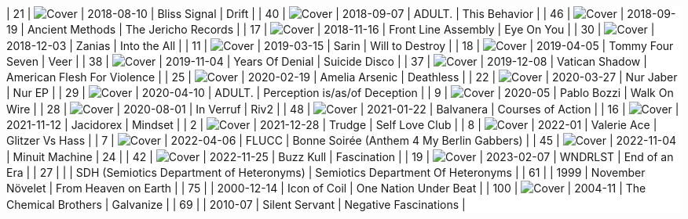 | 21 | ![Cover](https://i.discogs.com/-UBuDXXVboXWFHs7NOrYhhPNxT761vTfxgi8Xsk8DpY/rs:fit/g:sm/q:40/h:150/w:150/czM6Ly9kaXNjb2dz/LWRhdGFiYXNlLWlt/YWdlcy9SLTEzNTIy/MjUyLTE1NTU3OTE4/NTgtNDU1NC5qcGVn.jpeg) | 2018-08-10 | Bliss Signal | Drift |
| 40 | ![Cover](https://i.discogs.com/rGpkc2RS6OokffHpwjL1c1AQLZFQdBs8MRbPhe1nfi8/rs:fit/g:sm/q:40/h:150/w:150/czM6Ly9kaXNjb2dz/LWRhdGFiYXNlLWlt/YWdlcy9SLTEyNDkx/NjM4LTE1MzYzNDMw/NDAtNzI1OS5qcGVn.jpeg) | 2018-09-07 | ADULT. | This Behavior |
| 46 | ![Cover](https://i.discogs.com/_L8P7TPBBzzl06mbgMkReTfp7MMdE4plYYPUMZXOdaw/rs:fit/g:sm/q:40/h:150/w:150/czM6Ly9kaXNjb2dz/LWRhdGFiYXNlLWlt/YWdlcy9SLTEyNTQ2/NDYyLTE1MzczNjg5/NTEtODE1Ny5qcGVn.jpeg) | 2018-09-19 | Ancient Methods | The Jericho Records |
| 17 | ![Cover](https://i.discogs.com/IXl517aOEPQdhrJ-6cofQxrsizUcU7DFyDnbFPNiCQM/rs:fit/g:sm/q:40/h:150/w:150/czM6Ly9kaXNjb2dz/LWRhdGFiYXNlLWlt/YWdlcy9SLTE2Nzcy/LTE0NjM0MjEwMzQt/MzA0Mi5qcGVn.jpeg) | 2018-11-16 | Front Line Assembly | Eye On You |
| 30 | ![Cover](https://i.discogs.com/ccTC7S9JsvG7S7GbehY8dcAYrqmjWmDREtnigmQkt4M/rs:fit/g:sm/q:40/h:150/w:150/czM6Ly9kaXNjb2dz/LWRhdGFiYXNlLWlt/YWdlcy9SLTEzMDQz/OTY5LTE1NDcwNDY1/NDctMzMwMS5qcGVn.jpeg) | 2018-12-03 | Zanias | Into the All |
| 11 | ![Cover](https://i.discogs.com/hql_he-sblDXki20_qlB0u4625Y4NHTDMdxOI3dMeN0/rs:fit/g:sm/q:40/h:150/w:150/czM6Ly9kaXNjb2dz/LWRhdGFiYXNlLWlt/YWdlcy9SLTEzMDYx/MDIyLTE1NDc0MjYz/NDktNTc2NS5qcGVn.jpeg) | 2019-03-15 | Sarin | Will to Destroy |
| 18 | ![Cover](https://i.discogs.com/Btpicil6b5NAP_14a64xj5rreCSvcWSdJyrd1imzFNA/rs:fit/g:sm/q:40/h:150/w:150/czM6Ly9kaXNjb2dz/LWRhdGFiYXNlLWlt/YWdlcy9SLTEzNDY2/MTEzLTE1NTQ3NDA2/MDktNDI0MS5qcGVn.jpeg) | 2019-04-05 | Tommy Four Seven | Veer |
| 38 | ![Cover](https://i.discogs.com/z_NB-rU7QNHDalTooGGGFJMoAUGP4XOq77QGu_Hgdxk/rs:fit/g:sm/q:40/h:150/w:150/czM6Ly9kaXNjb2dz/LWRhdGFiYXNlLWlt/YWdlcy9SLTE0NDAw/ODY3LTE1NzM3Njcx/NDktMjc0NC5qcGVn.jpeg) | 2019-11-04 | Years Of Denial | Suicide Disco |
| 37 | ![Cover](https://i.discogs.com/pFNCKGWKUXmOb0GhgoM6voYZSJUjIKf01q9OlWAruQk/rs:fit/g:sm/q:40/h:150/w:150/czM6Ly9kaXNjb2dz/LWRhdGFiYXNlLWlt/YWdlcy9SLTE0NDgy/MTcxLTE1NzU0MTI5/NzgtMTc1NC5qcGVn.jpeg) | 2019-12-08 | Vatican Shadow | American Flesh For Violence |
| 25 | ![Cover](https://i.discogs.com/EbkCqMOKMJuW3r6vs-mNroI_F44x3gH2_YKQIyhpf0w/rs:fit/g:sm/q:40/h:150/w:150/czM6Ly9kaXNjb2dz/LWRhdGFiYXNlLWlt/YWdlcy9SLTE1MDIy/MzkwLTE1ODU2Mjc1/NTQtMjEyMy5qcGVn.jpeg) | 2020-02-19 | Amelia Arsenic | Deathless |
| 22 | ![Cover](https://i.discogs.com/HZA8aCUs1ga1AZ_q9nDjVvzBC-jkdR7UC2ErfdgkDLA/rs:fit/g:sm/q:40/h:150/w:150/czM6Ly9kaXNjb2dz/LWRhdGFiYXNlLWlt/YWdlcy9SLTE0ODEx/ODM2LTE1OTA4NDU1/ODctMzE4Mi5qcGVn.jpeg) | 2020-03-27 | Nur Jaber | Nur EP |
| 29 | ![Cover](https://i.discogs.com/ROB0fHs-vBoiidOmhBH8WXrxLYCd7o3tX1IRLq7J4UA/rs:fit/g:sm/q:40/h:150/w:150/czM6Ly9kaXNjb2dz/LWRhdGFiYXNlLWlt/YWdlcy9SLTE1MTE1/NDU1LTE1ODY4NzQz/NTQtMzM4OC5qcGVn.jpeg) | 2020-04-10 | ADULT. | Perception is&#x2F;as&#x2F;of Deception |
| 9 | ![Cover](https://i.discogs.com/BWcuO3I8hP1JTqRPgMAGAzNmxh7B0W11GGCwpAyq1oU/rs:fit/g:sm/q:40/h:150/w:150/czM6Ly9kaXNjb2dz/LWRhdGFiYXNlLWlt/YWdlcy9SLTE1NDEy/NTUyLTE1OTEzNTU0/NjMtOTcxOS5qcGVn.jpeg) | 2020-05 | Pablo Bozzi | Walk On Wire |
| 28 | ![Cover](https://i.discogs.com/uO8IEfNwr8Y9jhsBPh0LW9L2ehIl2CbrN8sxfnBHIQo/rs:fit/g:sm/q:40/h:150/w:150/czM6Ly9kaXNjb2dz/LWRhdGFiYXNlLWlt/YWdlcy9SLTE1NzE1/MDIyLTE1OTY0NTQ3/MzctMzYxMS5qcGVn.jpeg) | 2020-08-01 | In Verruf | Riv2 |
| 48 | ![Cover](https://i.discogs.com/cOsoFbbbcmclZ7tgB15ZkvXcqS_AAhcL_JggjPGmzbQ/rs:fit/g:sm/q:40/h:150/w:150/czM6Ly9kaXNjb2dz/LWRhdGFiYXNlLWlt/YWdlcy9SLTE3Mjk2/MjI1LTE2MTI2NzEz/NTMtNjgxMy5tcG8.jpeg) | 2021-01-22 | Balvanera | Courses of Action |
| 16 | ![Cover](https://i.discogs.com/-F5-Zssug-2hj98kYpKTqrAr0PD93ygzgc3HL16hCpc/rs:fit/g:sm/q:40/h:150/w:150/czM6Ly9kaXNjb2dz/LWRhdGFiYXNlLWlt/YWdlcy9SLTIwOTI1/MTA2LTE2MzcyNDM3/MDAtNjA3MS5qcGVn.jpeg) | 2021-11-12 | Jacidorex | Mindset |
| 2 | ![Cover](https://i.discogs.com/XKgh32XlZ_182Ze-IiYAkHZHjgoH03qNIyBFGM01M2Q/rs:fit/g:sm/q:40/h:150/w:150/czM6Ly9kaXNjb2dz/LWRhdGFiYXNlLWlt/YWdlcy9SLTIxNTE5/NjgyLTE2NDA3MjM2/ODctNTQ0OC5qcGVn.jpeg) | 2021-12-28 | Trudge | Self Love Club |
| 8 | ![Cover](https://i.discogs.com/h9WJs8wrrRkSQRxK-7qWH5iE8i5Dw2JvvDyg05SSOt0/rs:fit/g:sm/q:40/h:150/w:150/czM6Ly9kaXNjb2dz/LWRhdGFiYXNlLWlt/YWdlcy9SLTIxODEy/MzYyLTE2NDI3NzE3/NDctNzA3NC5qcGVn.jpeg) | 2022-01 | Valerie Ace | Glitzer Vs Hass |
| 7 | ![Cover](https://i.discogs.com/E47VX9HwYL1kQOqcYbCnEXXmJ60iiwsGtSJyH9bGtyM/rs:fit/g:sm/q:40/h:150/w:150/czM6Ly9kaXNjb2dz/LWRhdGFiYXNlLWlt/YWdlcy9SLTMxNjg3/Mzk0LTE3MjU4MjI0/MTktNTEzMC5qcGVn.jpeg) | 2022-04-06 | FLUCC | Bonne Soirée (Anthem 4 My Berlin Gabbers) |
| 45 | ![Cover](https://i.discogs.com/BeCv9nB7iZlfEI9WlbarsiCGwucRVRBEDTJ3k-ppCGs/rs:fit/g:sm/q:40/h:150/w:150/czM6Ly9kaXNjb2dz/LWRhdGFiYXNlLWlt/YWdlcy9SLTI1MDQ5/MTM0LTE2Njc1NjY2/MTctNTE3OS5qcGVn.jpeg) | 2022-11-04 | Minuit Machine | 24 |
| 42 | ![Cover](https://i.discogs.com/4w3ExUByhtn0FN76esMaHVRGLhC2uJeYZmydK0FeqD8/rs:fit/g:sm/q:40/h:150/w:150/czM6Ly9kaXNjb2dz/LWRhdGFiYXNlLWlt/YWdlcy9SLTI1MjQ1/NzQ4LTE2NjkyODEz/OTctMzMyOS5qcGVn.jpeg) | 2022-11-25 | Buzz Kull | Fascination |
| 19 | ![Cover](https://i.discogs.com/tyir75x7ulCzsIrNJL4V96_UKSls-8_QOEayoVpuPLg/rs:fit/g:sm/q:40/h:150/w:150/czM6Ly9kaXNjb2dz/LWRhdGFiYXNlLWlt/YWdlcy9SLTI2NTMy/OTMyLTE2Nzk2OTIx/NTgtOTcwNi5qcGVn.jpeg) | 2023-02-07 | WNDRLST | End of an Era |
| 27 |  |  | SDH (Semiotics Department of Heteronyms) | Semiotics Department Of Heteronyms |
| 61 |  | 1999 | November Növelet | From Heaven on Earth |
| 75 |  | 2000-12-14 | Icon of Coil | One Nation Under Beat |
| 100 | ![Cover](https://i.discogs.com/29RoKTS3zA9IBBsNL-AfSVvcoaX_phyNv-vvyvWh-Fk/rs:fit/g:sm/q:40/h:150/w:150/czM6Ly9kaXNjb2dz/LWRhdGFiYXNlLWlt/YWdlcy9SLTM1MTI4/MC0xMzE2ODg0MjI0/LmpwZWc.jpeg) | 2004-11 | The Chemical Brothers | Galvanize |
| 69 |  | 2010-07 | Silent Servant | Negative Fascinations |